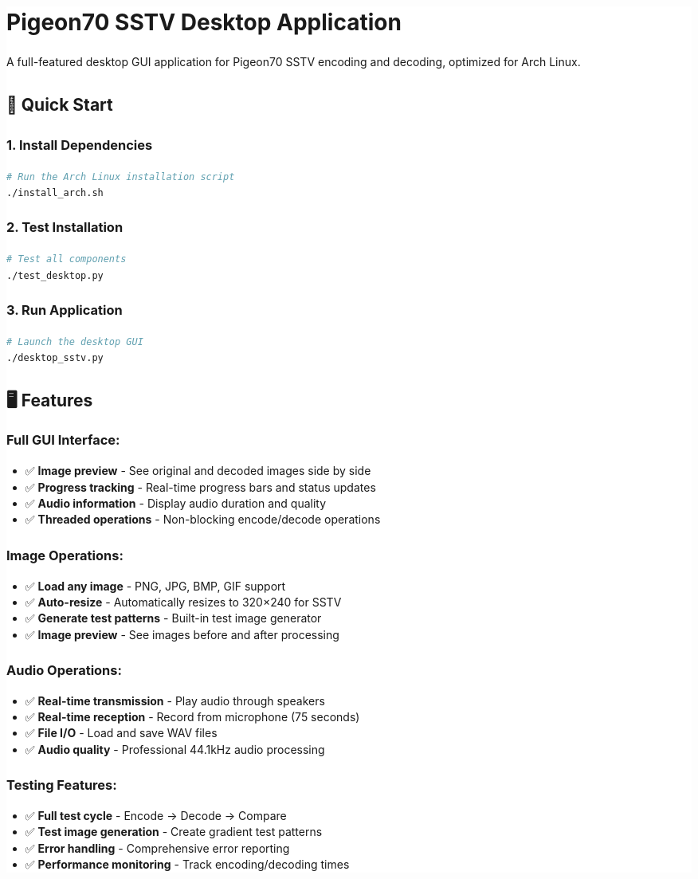# Pigeon70 SSTV Desktop Application

A full-featured desktop GUI application for Pigeon70 SSTV encoding and decoding, optimized for Arch Linux.

## 🚀 **Quick Start**

### **1. Install Dependencies**
```bash
# Run the Arch Linux installation script
./install_arch.sh
```

### **2. Test Installation**
```bash
# Test all components
./test_desktop.py
```

### **3. Run Application**
```bash
# Launch the desktop GUI
./desktop_sstv.py
```

## 🖥️ **Features**

### **Full GUI Interface:**
- ✅ **Image preview** - See original and decoded images side by side
- ✅ **Progress tracking** - Real-time progress bars and status updates
- ✅ **Audio information** - Display audio duration and quality
- ✅ **Threaded operations** - Non-blocking encode/decode operations

### **Image Operations:**
- ✅ **Load any image** - PNG, JPG, BMP, GIF support
- ✅ **Auto-resize** - Automatically resizes to 320×240 for SSTV
- ✅ **Generate test patterns** - Built-in test image generator
- ✅ **Image preview** - See images before and after processing

### **Audio Operations:**
- ✅ **Real-time transmission** - Play audio through speakers
- ✅ **Real-time reception** - Record from microphone (75 seconds)
- ✅ **File I/O** - Load and save WAV files
- ✅ **Audio quality** - Professional 44.1kHz audio processing

### **Testing Features:**
- ✅ **Full test cycle** - Encode → Decode → Compare
- ✅ **Test image generation** - Create gradient test patterns
- ✅ **Error handling** - Comprehensive error reporting
- ✅ **Performance monitoring** - Track encoding/decoding times
